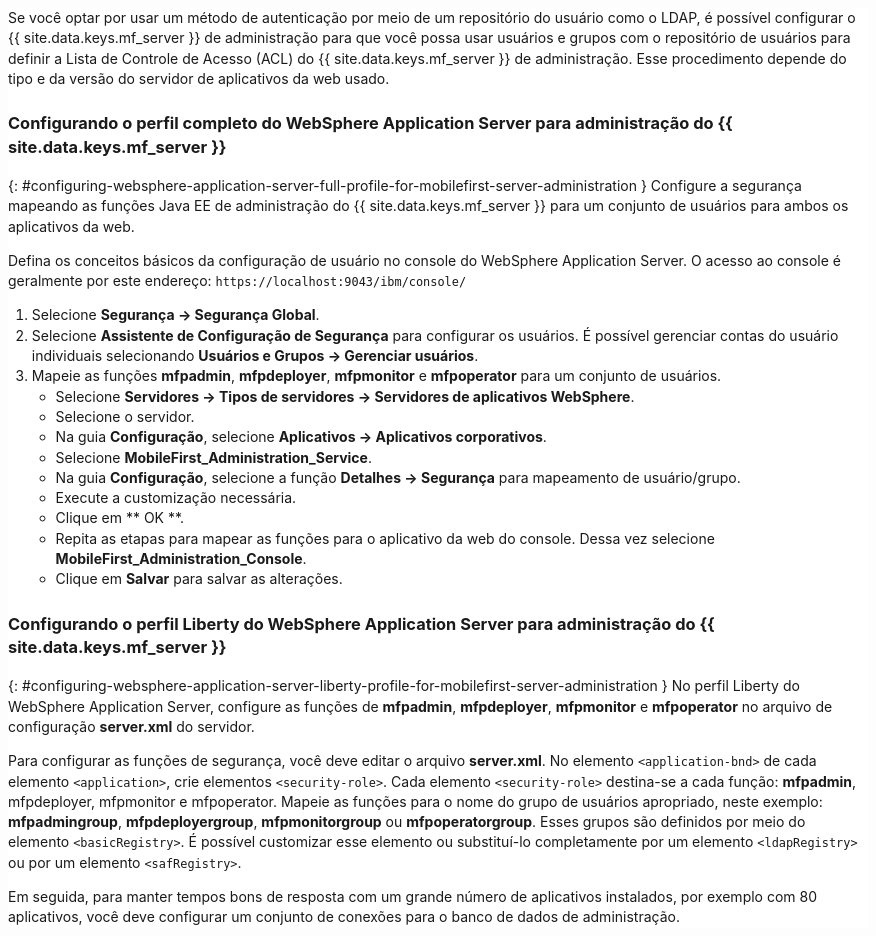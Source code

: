 Se você optar por usar um método de autenticação por meio de um repositório do usuário como o LDAP, é possível configurar o {{ site.data.keys.mf_server }} de administração para que você possa usar usuários e grupos com o repositório de usuários para definir a Lista de Controle de Acesso (ACL) do {{ site.data.keys.mf_server }} de administração. Esse procedimento depende do tipo e da versão do servidor de aplicativos da web usado.

### Configurando o perfil completo do WebSphere Application Server para administração do {{ site.data.keys.mf_server }}
{: #configuring-websphere-application-server-full-profile-for-mobilefirst-server-administration }
Configure a segurança mapeando as funções Java EE de administração do {{ site.data.keys.mf_server }} para um conjunto de usuários para ambos os aplicativos da web.

Defina os conceitos básicos da configuração de usuário no console do WebSphere Application Server. O acesso ao console é geralmente por este endereço: `https://localhost:9043/ibm/console/`

1. Selecione **Segurança → Segurança Global**.
2. Selecione **Assistente de Configuração de Segurança** para configurar os usuários.
    É possível gerenciar contas do usuário individuais selecionando **Usuários e Grupos → Gerenciar usuários**.
3. Mapeie as funções **mfpadmin**, **mfpdeployer**, **mfpmonitor** e **mfpoperator** para um conjunto de usuários.
    * Selecione **Servidores → Tipos de servidores → Servidores de aplicativos WebSphere**.
    * Selecione o servidor.
    * Na guia **Configuração**, selecione **Aplicativos → Aplicativos corporativos**.
    * Selecione **MobileFirst_Administration_Service**.
    * Na guia **Configuração**, selecione a função **Detalhes → Segurança** para mapeamento de usuário/grupo.
    * Execute a customização necessária.
    * Clique em ** OK **.
    * Repita as etapas para mapear as funções para o aplicativo da web do console. Dessa vez selecione **MobileFirst_Administration_Console**.
    * Clique em **Salvar** para salvar as alterações.

### Configurando o perfil Liberty do WebSphere Application Server para administração do {{ site.data.keys.mf_server }}
{: #configuring-websphere-application-server-liberty-profile-for-mobilefirst-server-administration }
No perfil Liberty do WebSphere Application Server, configure as funções de **mfpadmin**, **mfpdeployer**, **mfpmonitor** e **mfpoperator** no arquivo de configuração **server.xml** do servidor.

Para configurar as funções de segurança, você deve editar o arquivo **server.xml**. No elemento `<application-bnd>` de cada elemento `<application>`, crie elementos `<security-role>`. Cada elemento `<security-role>` destina-se a cada função: **mfpadmin**, mfpdeployer, mfpmonitor e mfpoperator. Mapeie as funções para o nome do grupo de usuários apropriado, neste exemplo: **mfpadmingroup**, **mfpdeployergroup**,
**mfpmonitorgroup** ou **mfpoperatorgroup**. Esses grupos são definidos por meio do elemento `<basicRegistry>`. É possível customizar esse elemento ou substituí-lo completamente por um elemento `<ldapRegistry>` ou por um elemento `<safRegistry>`.

Em seguida, para manter tempos bons de resposta com um grande número de aplicativos instalados, por exemplo com 80 aplicativos, você deve configurar um conjunto de conexões para o banco de dados de administração.
